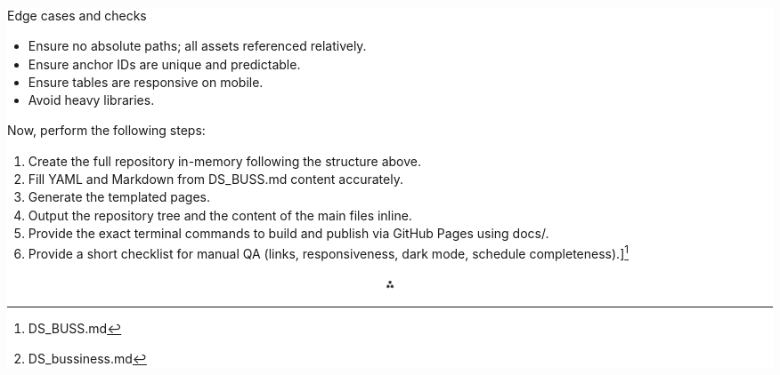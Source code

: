 Edge cases and checks

- Ensure no absolute paths; all assets referenced relatively.
- Ensure anchor IDs are unique and predictable.
- Ensure tables are responsive on mobile.
- Avoid heavy libraries.

Now, perform the following steps:

1) Create the full repository in-memory following the structure above.
2) Fill YAML and Markdown from DS_BUSS.md content accurately.
3) Generate the templated pages.
4) Output the repository tree and the content of the main files inline.
5) Provide the exact terminal commands to build and publish via GitHub Pages using docs/.
6) Provide a short checklist for manual QA (links, responsiveness, dark mode, schedule completeness).][^1]
<span style="display:none">[^2]</span>

<div align="center">⁂</div>

[^1]: DS_BUSS.md

[^2]: DS_bussiness.md

